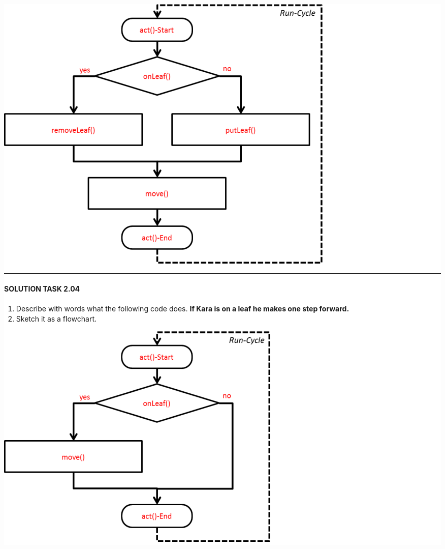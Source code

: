 ![TASK 2.03 - Solution](/assets/java/greenfoot-kara-chapter2/task03-solution.png)


* * *

#### <i class="fa fa-check-square-o"></i> SOLUTION TASK 2.04

<div class="alpha-list hidden"></div>

1. Describe with words what the following code does.
  **If Kara is on a leaf he makes one step forward.**
2. Sketch it as a flowchart.

![TASK 2.04 - Solution](/assets/java/greenfoot-kara-chapter2/task04-solution.png)
